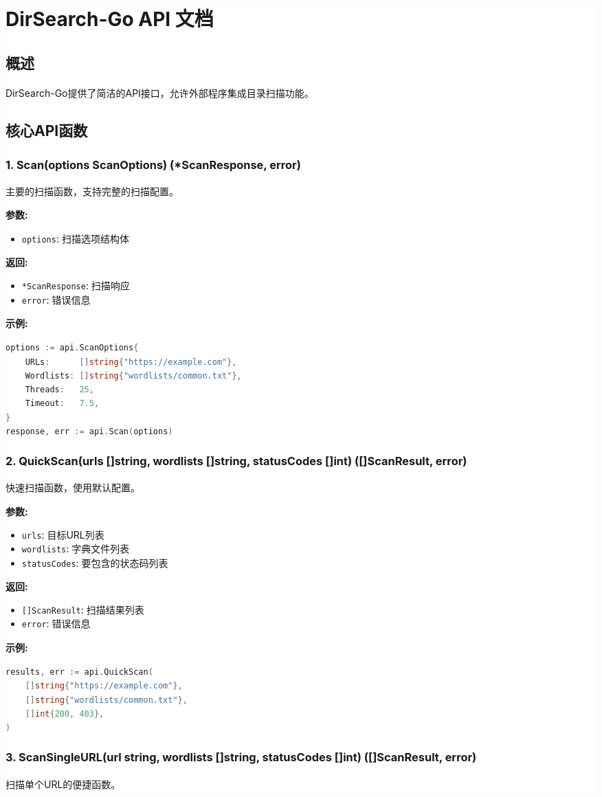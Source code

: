 # DirSearch-Go API 文档

## 概述
DirSearch-Go提供了简洁的API接口，允许外部程序集成目录扫描功能。

## 核心API函数

### 1. Scan(options ScanOptions) (*ScanResponse, error)
主要的扫描函数，支持完整的扫描配置。

**参数:**
- `options`: 扫描选项结构体

**返回:**
- `*ScanResponse`: 扫描响应
- `error`: 错误信息

**示例:**
```go
options := api.ScanOptions{
    URLs:      []string{"https://example.com"},
    Wordlists: []string{"wordlists/common.txt"},
    Threads:   25,
    Timeout:   7.5,
}
response, err := api.Scan(options)
```

### 2. QuickScan(urls []string, wordlists []string, statusCodes []int) ([]ScanResult, error)
快速扫描函数，使用默认配置。

**参数:**
- `urls`: 目标URL列表
- `wordlists`: 字典文件列表
- `statusCodes`: 要包含的状态码列表

**返回:**
- `[]ScanResult`: 扫描结果列表
- `error`: 错误信息

**示例:**
```go
results, err := api.QuickScan(
    []string{"https://example.com"},
    []string{"wordlists/common.txt"},
    []int{200, 403},
)
```

### 3. ScanSingleURL(url string, wordlists []string, statusCodes []int) ([]ScanResult, error)
扫描单个URL的便捷函数。

